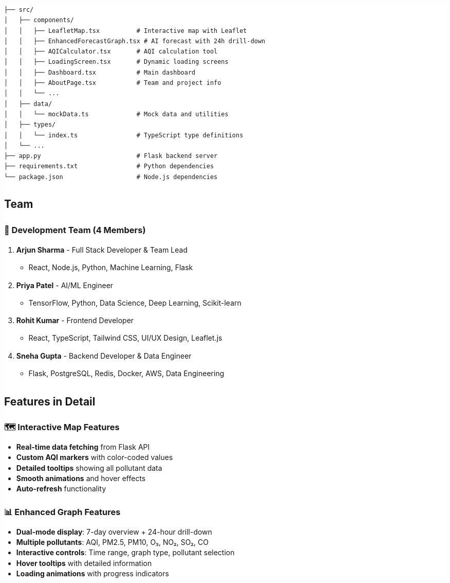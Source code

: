 ```
├── src/
│   ├── components/
│   │   ├── LeafletMap.tsx          # Interactive map with Leaflet
│   │   ├── EnhancedForecastGraph.tsx # AI forecast with 24h drill-down
│   │   ├── AQICalculator.tsx       # AQI calculation tool
│   │   ├── LoadingScreen.tsx       # Dynamic loading screens
│   │   ├── Dashboard.tsx           # Main dashboard
│   │   ├── AboutPage.tsx           # Team and project info
│   │   └── ...
│   ├── data/
│   │   └── mockData.ts             # Mock data and utilities
│   ├── types/
│   │   └── index.ts                # TypeScript type definitions
│   └── ...
├── app.py                          # Flask backend server
├── requirements.txt                # Python dependencies
└── package.json                    # Node.js dependencies
```

## Team

### 👥 Development Team (4 Members)

1. **Arjun Sharma** - Full Stack Developer & Team Lead
   - React, Node.js, Python, Machine Learning, Flask

2. **Priya Patel** - AI/ML Engineer
   - TensorFlow, Python, Data Science, Deep Learning, Scikit-learn

3. **Rohit Kumar** - Frontend Developer
   - React, TypeScript, Tailwind CSS, UI/UX Design, Leaflet.js

4. **Sneha Gupta** - Backend Developer & Data Engineer
   - Flask, PostgreSQL, Redis, Docker, AWS, Data Engineering

## Features in Detail

### 🗺️ Interactive Map Features
- **Real-time data fetching** from Flask API
- **Custom AQI markers** with color-coded values
- **Detailed tooltips** showing all pollutant data
- **Smooth animations** and hover effects
- **Auto-refresh** functionality

### 📊 Enhanced Graph Features
- **Dual-mode display**: 7-day overview + 24-hour drill-down
- **Multiple pollutants**: AQI, PM2.5, PM10, O₃, NO₂, SO₂, CO
- **Interactive controls**: Time range, graph type, pollutant selection
- **Hover tooltips** with detailed information
- **Loading animations** with progress indicators
